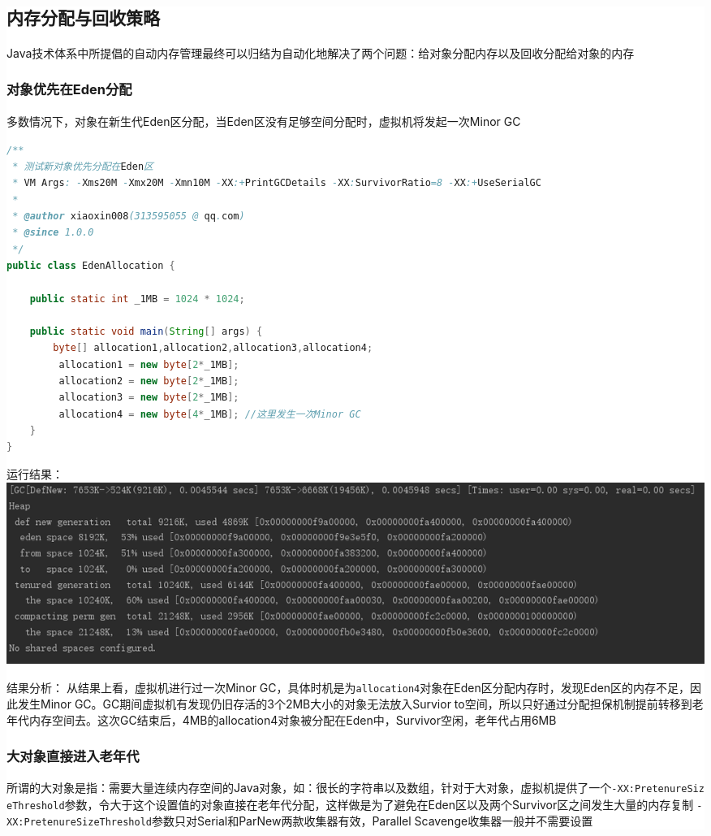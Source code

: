 ## 内存分配与回收策略

Java技术体系中所提倡的自动内存管理最终可以归结为自动化地解决了两个问题：给对象分配内存以及回收分配给对象的内存

### 对象优先在Eden分配

多数情况下，对象在新生代Eden区分配，当Eden区没有足够空间分配时，虚拟机将发起一次Minor GC

```java
/**
 * 测试新对象优先分配在Eden区
 * VM Args: -Xms20M -Xmx20M -Xmn10M -XX:+PrintGCDetails -XX:SurvivorRatio=8 -XX:+UseSerialGC
 *
 * @author xiaoxin008(313595055 @ qq.com)
 * @since 1.0.0
 */
public class EdenAllocation {

    public static int _1MB = 1024 * 1024;

    public static void main(String[] args) {
        byte[] allocation1,allocation2,allocation3,allocation4;
         allocation1 = new byte[2*_1MB];
         allocation2 = new byte[2*_1MB];
         allocation3 = new byte[2*_1MB];
         allocation4 = new byte[4*_1MB]; //这里发生一次Minor GC
    }
}
```

运行结果：
![eden-allocation](img/eden-allocation.png)

结果分析：
从结果上看，虚拟机进行过一次Minor GC，具体时机是为`allocation4`对象在Eden区分配内存时，发现Eden区的内存不足，因此发生Minor GC。GC期间虚拟机有发现仍旧存活的3个2MB大小的对象无法放入Survior to空间，所以只好通过分配担保机制提前转移到老年代内存空间去。这次GC结束后，4MB的allocation4对象被分配在Eden中，Survivor空闲，老年代占用6MB

### 大对象直接进入老年代

所谓的大对象是指：需要大量连续内存空间的Java对象，如：很长的字符串以及数组，针对于大对象，虚拟机提供了一个`-XX:PretenureSizeThreshold`参数，令大于这个设置值的对象直接在老年代分配，这样做是为了避免在Eden区以及两个Survivor区之间发生大量的内存复制
`-XX:PretenureSizeThreshold`参数只对Serial和ParNew两款收集器有效，Parallel Scavenge收集器一般并不需要设置
